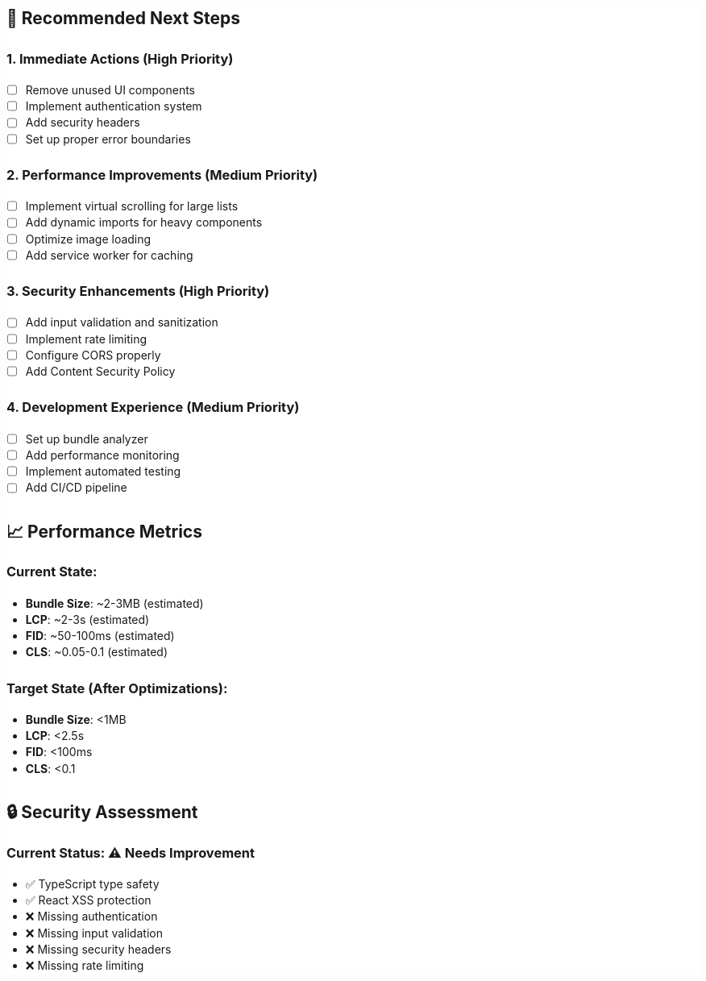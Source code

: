 ## 🚀 **Recommended Next Steps**

### 1. **Immediate Actions** (High Priority)
- [ ] Remove unused UI components
- [ ] Implement authentication system
- [ ] Add security headers
- [ ] Set up proper error boundaries

### 2. **Performance Improvements** (Medium Priority)
- [ ] Implement virtual scrolling for large lists
- [ ] Add dynamic imports for heavy components
- [ ] Optimize image loading
- [ ] Add service worker for caching

### 3. **Security Enhancements** (High Priority)
- [ ] Add input validation and sanitization
- [ ] Implement rate limiting
- [ ] Configure CORS properly
- [ ] Add Content Security Policy

### 4. **Development Experience** (Medium Priority)
- [ ] Set up bundle analyzer
- [ ] Add performance monitoring
- [ ] Implement automated testing
- [ ] Add CI/CD pipeline

## 📈 **Performance Metrics**

### Current State:
- **Bundle Size**: ~2-3MB (estimated)
- **LCP**: ~2-3s (estimated)
- **FID**: ~50-100ms (estimated)
- **CLS**: ~0.05-0.1 (estimated)

### Target State (After Optimizations):
- **Bundle Size**: <1MB
- **LCP**: <2.5s
- **FID**: <100ms
- **CLS**: <0.1

## 🔒 **Security Assessment**

### Current Status: ⚠️ Needs Improvement
- ✅ TypeScript type safety
- ✅ React XSS protection
- ❌ Missing authentication
- ❌ Missing input validation
- ❌ Missing security headers
- ❌ Missing rate limiting
